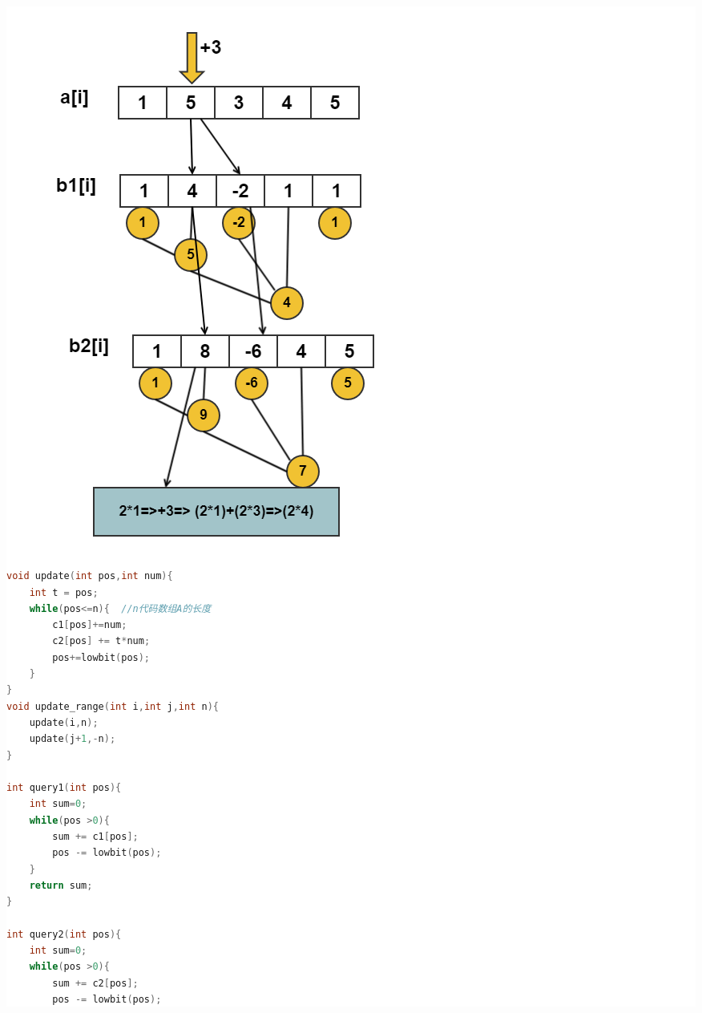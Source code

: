 ![9](./bit/BITn9.png)

```c
void update(int pos,int num){
    int t = pos;
    while(pos<=n){  //n代码数组A的长度
        c1[pos]+=num;
        c2[pos] += t*num;
        pos+=lowbit(pos);
    }
}
void update_range(int i,int j,int n){
    update(i,n);
    update(j+1,-n);
}

int query1(int pos){
    int sum=0;
    while(pos >0){
        sum += c1[pos];
        pos -= lowbit(pos);
    }
    return sum;
}

int query2(int pos){
    int sum=0;
    while(pos >0){
        sum += c2[pos];
        pos -= lowbit(pos);
```